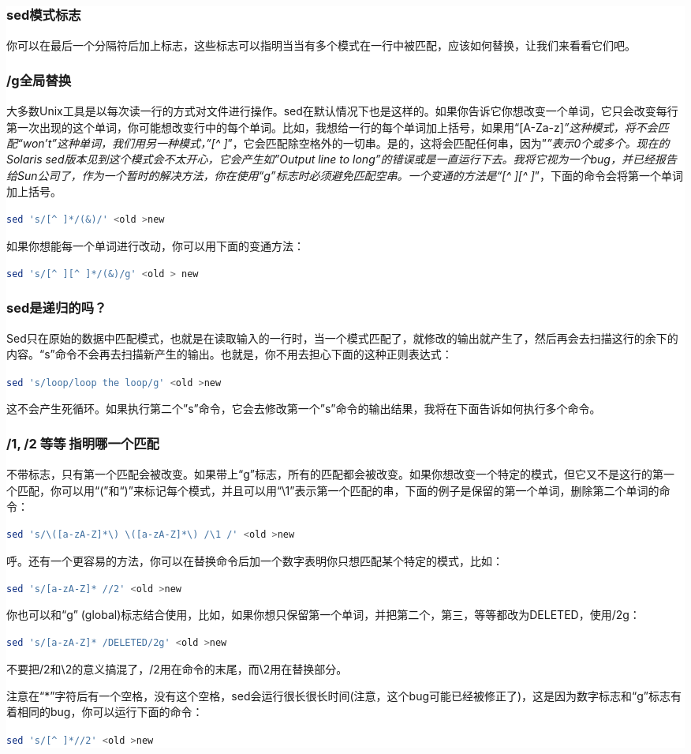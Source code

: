 ### sed模式标志

你可以在最后一个分隔符后加上标志，这些标志可以指明当当有多个模式在一行中被匹配，应该如何替换，让我们来看看它们吧。

### /g全局替换

大多数Unix工具是以每次读一行的方式对文件进行操作。sed在默认情况下也是这样的。如果你告诉它你想改变一个单词，它只会改变每行第一次出现的这个单词，你可能想改变行中的每个单词。比如，我想给一行的每个单词加上括号，如果用“[A-Za-z]*”这种模式，将不会匹配“won’t”这种单词，我们用另一种模式，”[^ ]*”，它会匹配除空格外的一切串。是的，这将会匹配任何串，因为”*”表示0个或多个。现在的Solaris sed版本见到这个模式会不太开心，它会产生如”Output line to long”的错误或是一直运行下去。我将它视为一个bug，并已经报告给Sun公司了，作为一个暂时的解决方法，你在使用“g”标志时必须避免匹配空串。一个变通的方法是“[^ ][^ ]*”，下面的命令会将第一个单词加上括号。

```sh
sed 's/[^ ]*/(&)/' <old >new
```

如果你想能每一个单词进行改动，你可以用下面的变通方法：

```sh
sed 's/[^ ][^ ]*/(&)/g' <old > new
```

### sed是递归的吗？

Sed只在原始的数据中匹配模式，也就是在读取输入的一行时，当一个模式匹配了，就修改的输出就产生了，然后再会去扫描这行的余下的内容。“s”命令不会再去扫描新产生的输出。也就是，你不用去担心下面的这种正则表达式：

```sh
sed 's/loop/loop the loop/g' <old >new
```

这不会产生死循环。如果执行第二个”s”命令，它会去修改第一个”s”命令的输出结果，我将在下面告诉如何执行多个命令。

### /1, /2 等等 指明哪一个匹配

不带标志，只有第一个匹配会被改变。如果带上“g”标志，所有的匹配都会被改变。如果你想改变一个特定的模式，但它又不是这行的第一个匹配，你可以用“\(”和“\)”来标记每个模式，并且可以用“\1”表示第一个匹配的串，下面的例子是保留的第一个单词，删除第二个单词的命令：

```sh
sed 's/\([a-zA-Z]*\) \([a-zA-Z]*\) /\1 /' <old >new
```

呼。还有一个更容易的方法，你可以在替换命令后加一个数字表明你只想匹配某个特定的模式，比如：

```sh
sed 's/[a-zA-Z]* //2' <old >new
```

你也可以和“g” (global)标志结合使用，比如，如果你想只保留第一个单词，并把第二个，第三，等等都改为DELETED，使用/2g：

```sh
sed 's/[a-zA-Z]* /DELETED/2g' <old >new
```

不要把/2和\2的意义搞混了，/2用在命令的末尾，而\2用在替换部分。

注意在“*”字符后有一个空格，没有这个空格，sed会运行很长很长时间(注意，这个bug可能已经被修正了)，这是因为数字标志和“g”标志有着相同的bug，你可以运行下面的命令：

```sh
sed 's/[^ ]*//2' <old >new
```


[quoting]: http://www.grymoire.com/Unix/Quote.html
[regular expression]: http://www.grymoire.com/Unix/Regular.html
[quotation]: http://www.grymoire.com/unix/Quote.html